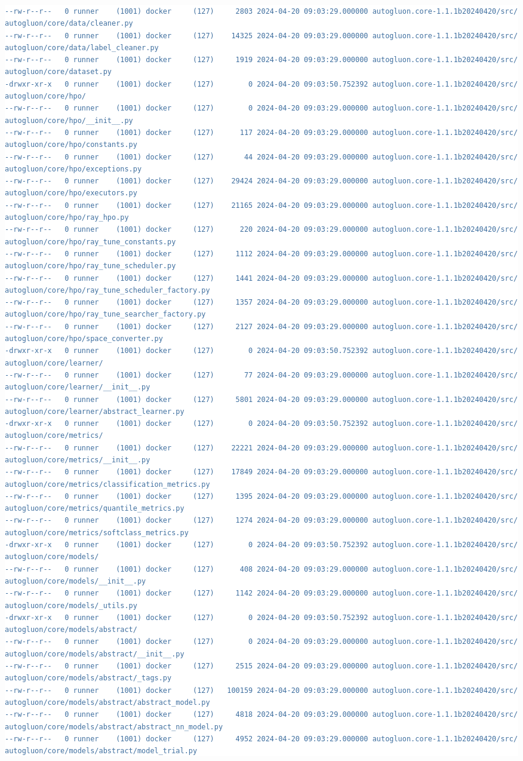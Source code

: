 ```diff
--rw-r--r--   0 runner    (1001) docker     (127)     2803 2024-04-20 09:03:29.000000 autogluon.core-1.1.1b20240420/src/autogluon/core/data/cleaner.py
--rw-r--r--   0 runner    (1001) docker     (127)    14325 2024-04-20 09:03:29.000000 autogluon.core-1.1.1b20240420/src/autogluon/core/data/label_cleaner.py
--rw-r--r--   0 runner    (1001) docker     (127)     1919 2024-04-20 09:03:29.000000 autogluon.core-1.1.1b20240420/src/autogluon/core/dataset.py
-drwxr-xr-x   0 runner    (1001) docker     (127)        0 2024-04-20 09:03:50.752392 autogluon.core-1.1.1b20240420/src/autogluon/core/hpo/
--rw-r--r--   0 runner    (1001) docker     (127)        0 2024-04-20 09:03:29.000000 autogluon.core-1.1.1b20240420/src/autogluon/core/hpo/__init__.py
--rw-r--r--   0 runner    (1001) docker     (127)      117 2024-04-20 09:03:29.000000 autogluon.core-1.1.1b20240420/src/autogluon/core/hpo/constants.py
--rw-r--r--   0 runner    (1001) docker     (127)       44 2024-04-20 09:03:29.000000 autogluon.core-1.1.1b20240420/src/autogluon/core/hpo/exceptions.py
--rw-r--r--   0 runner    (1001) docker     (127)    29424 2024-04-20 09:03:29.000000 autogluon.core-1.1.1b20240420/src/autogluon/core/hpo/executors.py
--rw-r--r--   0 runner    (1001) docker     (127)    21165 2024-04-20 09:03:29.000000 autogluon.core-1.1.1b20240420/src/autogluon/core/hpo/ray_hpo.py
--rw-r--r--   0 runner    (1001) docker     (127)      220 2024-04-20 09:03:29.000000 autogluon.core-1.1.1b20240420/src/autogluon/core/hpo/ray_tune_constants.py
--rw-r--r--   0 runner    (1001) docker     (127)     1112 2024-04-20 09:03:29.000000 autogluon.core-1.1.1b20240420/src/autogluon/core/hpo/ray_tune_scheduler.py
--rw-r--r--   0 runner    (1001) docker     (127)     1441 2024-04-20 09:03:29.000000 autogluon.core-1.1.1b20240420/src/autogluon/core/hpo/ray_tune_scheduler_factory.py
--rw-r--r--   0 runner    (1001) docker     (127)     1357 2024-04-20 09:03:29.000000 autogluon.core-1.1.1b20240420/src/autogluon/core/hpo/ray_tune_searcher_factory.py
--rw-r--r--   0 runner    (1001) docker     (127)     2127 2024-04-20 09:03:29.000000 autogluon.core-1.1.1b20240420/src/autogluon/core/hpo/space_converter.py
-drwxr-xr-x   0 runner    (1001) docker     (127)        0 2024-04-20 09:03:50.752392 autogluon.core-1.1.1b20240420/src/autogluon/core/learner/
--rw-r--r--   0 runner    (1001) docker     (127)       77 2024-04-20 09:03:29.000000 autogluon.core-1.1.1b20240420/src/autogluon/core/learner/__init__.py
--rw-r--r--   0 runner    (1001) docker     (127)     5801 2024-04-20 09:03:29.000000 autogluon.core-1.1.1b20240420/src/autogluon/core/learner/abstract_learner.py
-drwxr-xr-x   0 runner    (1001) docker     (127)        0 2024-04-20 09:03:50.752392 autogluon.core-1.1.1b20240420/src/autogluon/core/metrics/
--rw-r--r--   0 runner    (1001) docker     (127)    22221 2024-04-20 09:03:29.000000 autogluon.core-1.1.1b20240420/src/autogluon/core/metrics/__init__.py
--rw-r--r--   0 runner    (1001) docker     (127)    17849 2024-04-20 09:03:29.000000 autogluon.core-1.1.1b20240420/src/autogluon/core/metrics/classification_metrics.py
--rw-r--r--   0 runner    (1001) docker     (127)     1395 2024-04-20 09:03:29.000000 autogluon.core-1.1.1b20240420/src/autogluon/core/metrics/quantile_metrics.py
--rw-r--r--   0 runner    (1001) docker     (127)     1274 2024-04-20 09:03:29.000000 autogluon.core-1.1.1b20240420/src/autogluon/core/metrics/softclass_metrics.py
-drwxr-xr-x   0 runner    (1001) docker     (127)        0 2024-04-20 09:03:50.752392 autogluon.core-1.1.1b20240420/src/autogluon/core/models/
--rw-r--r--   0 runner    (1001) docker     (127)      408 2024-04-20 09:03:29.000000 autogluon.core-1.1.1b20240420/src/autogluon/core/models/__init__.py
--rw-r--r--   0 runner    (1001) docker     (127)     1142 2024-04-20 09:03:29.000000 autogluon.core-1.1.1b20240420/src/autogluon/core/models/_utils.py
-drwxr-xr-x   0 runner    (1001) docker     (127)        0 2024-04-20 09:03:50.752392 autogluon.core-1.1.1b20240420/src/autogluon/core/models/abstract/
--rw-r--r--   0 runner    (1001) docker     (127)        0 2024-04-20 09:03:29.000000 autogluon.core-1.1.1b20240420/src/autogluon/core/models/abstract/__init__.py
--rw-r--r--   0 runner    (1001) docker     (127)     2515 2024-04-20 09:03:29.000000 autogluon.core-1.1.1b20240420/src/autogluon/core/models/abstract/_tags.py
--rw-r--r--   0 runner    (1001) docker     (127)   100159 2024-04-20 09:03:29.000000 autogluon.core-1.1.1b20240420/src/autogluon/core/models/abstract/abstract_model.py
--rw-r--r--   0 runner    (1001) docker     (127)     4818 2024-04-20 09:03:29.000000 autogluon.core-1.1.1b20240420/src/autogluon/core/models/abstract/abstract_nn_model.py
--rw-r--r--   0 runner    (1001) docker     (127)     4952 2024-04-20 09:03:29.000000 autogluon.core-1.1.1b20240420/src/autogluon/core/models/abstract/model_trial.py
```